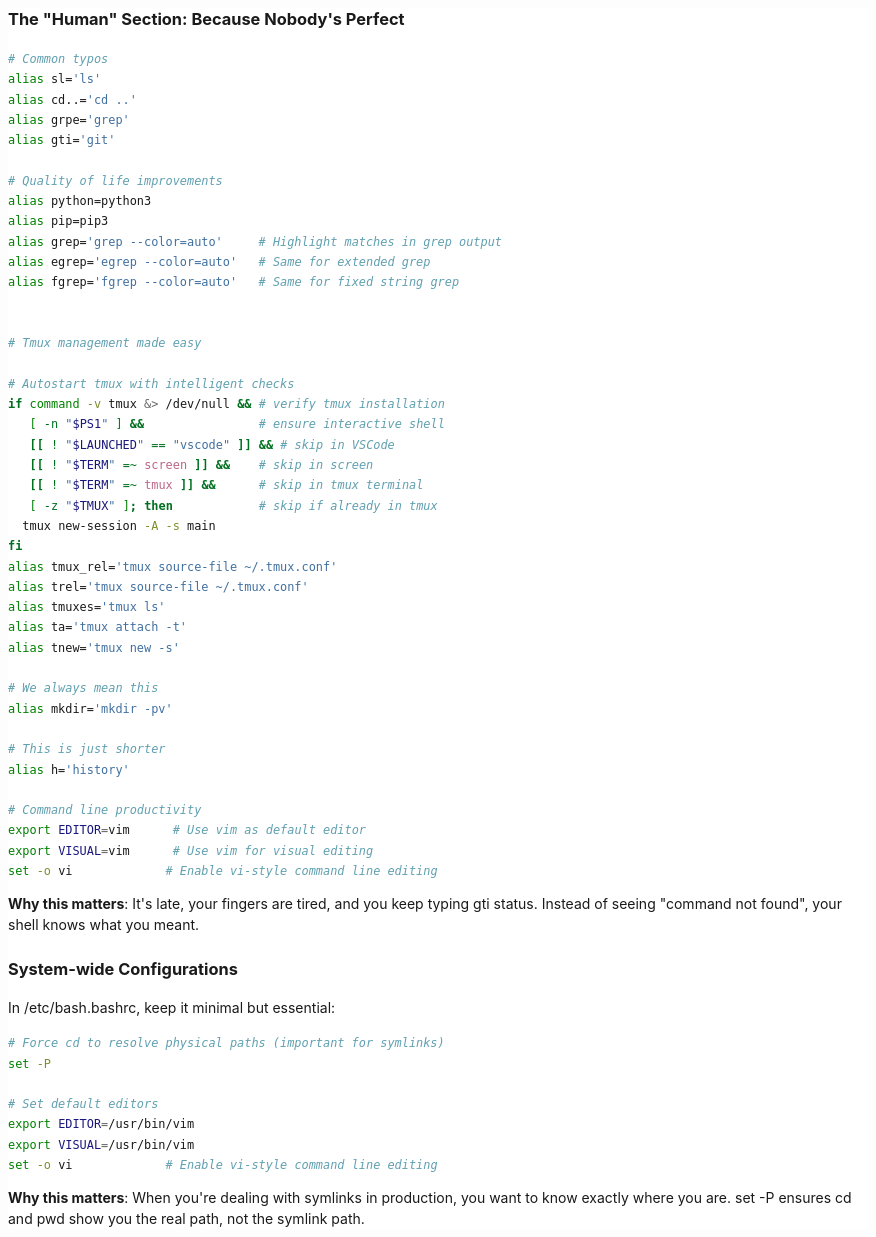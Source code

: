### The "Human" Section: Because Nobody's Perfect

```bash
# Common typos
alias sl='ls'
alias cd..='cd ..'
alias grpe='grep'
alias gti='git'

# Quality of life improvements
alias python=python3
alias pip=pip3
alias grep='grep --color=auto'     # Highlight matches in grep output
alias egrep='egrep --color=auto'   # Same for extended grep
alias fgrep='fgrep --color=auto'   # Same for fixed string grep


# Tmux management made easy

# Autostart tmux with intelligent checks
if command -v tmux &> /dev/null && # verify tmux installation
   [ -n "$PS1" ] &&                # ensure interactive shell
   [[ ! "$LAUNCHED" == "vscode" ]] && # skip in VSCode
   [[ ! "$TERM" =~ screen ]] &&    # skip in screen
   [[ ! "$TERM" =~ tmux ]] &&      # skip in tmux terminal
   [ -z "$TMUX" ]; then            # skip if already in tmux
  tmux new-session -A -s main
fi
alias tmux_rel='tmux source-file ~/.tmux.conf'
alias trel='tmux source-file ~/.tmux.conf'
alias tmuxes='tmux ls'
alias ta='tmux attach -t'
alias tnew='tmux new -s'

# We always mean this
alias mkdir='mkdir -pv'

# This is just shorter
alias h='history'

# Command line productivity
export EDITOR=vim      # Use vim as default editor
export VISUAL=vim      # Use vim for visual editing
set -o vi             # Enable vi-style command line editing
```

**Why this matters**: It's late, your fingers are tired, and you keep typing gti status. Instead of seeing "command not found", your shell knows what you meant.

### System-wide Configurations

In /etc/bash.bashrc, keep it minimal but essential:
```bash
# Force cd to resolve physical paths (important for symlinks)
set -P

# Set default editors
export EDITOR=/usr/bin/vim
export VISUAL=/usr/bin/vim
set -o vi             # Enable vi-style command line editing
```
**Why this matters**: When you're dealing with symlinks in production, you want to know exactly where you are. set -P ensures cd and pwd show you the real path, not the symlink path.
